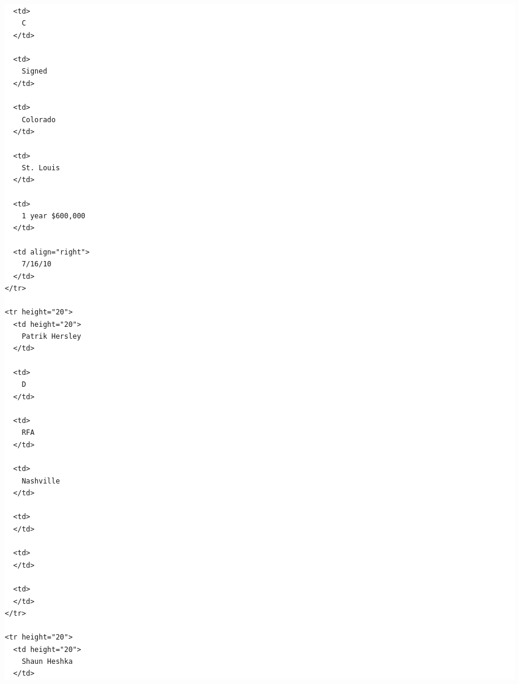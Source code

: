      <td>
        C
      </td>

      <td>
        Signed
      </td>

      <td>
        Colorado
      </td>

      <td>
        St. Louis
      </td>

      <td>
        1 year $600,000
      </td>

      <td align="right">
        7/16/10
      </td>
    </tr>

    <tr height="20">
      <td height="20">
        Patrik Hersley
      </td>

      <td>
        D
      </td>

      <td>
        RFA
      </td>

      <td>
        Nashville
      </td>

      <td>
      </td>

      <td>
      </td>

      <td>
      </td>
    </tr>

    <tr height="20">
      <td height="20">
        Shaun Heshka
      </td>
